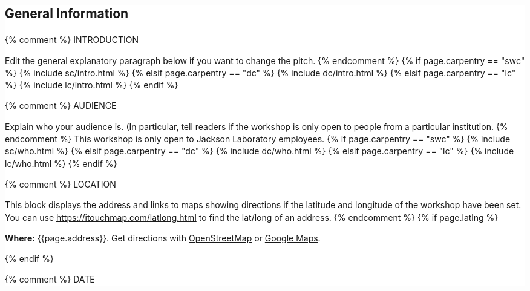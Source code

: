 
<h2 id="general">General Information</h2>

{% comment %}
INTRODUCTION

Edit the general explanatory paragraph below if you want to change
the pitch.
{% endcomment %}
{% if page.carpentry == "swc" %}
{% include sc/intro.html %}
{% elsif page.carpentry == "dc" %}
{% include dc/intro.html %}
{% elsif page.carpentry == "lc" %}
{% include lc/intro.html %}
{% endif %}

{% comment %}
AUDIENCE

Explain who your audience is.  (In particular, tell readers if the
workshop is only open to people from a particular institution.
{% endcomment %}
This workshop is only open to Jackson Laboratory employees.
{% if page.carpentry == "swc" %}
{% include sc/who.html %}
{% elsif page.carpentry == "dc" %}
{% include dc/who.html %}
{% elsif page.carpentry == "lc" %}
{% include lc/who.html %}
{% endif %}

{% comment %}
LOCATION

This block displays the address and links to maps showing directions
if the latitude and longitude of the workshop have been set.  You
can use https://itouchmap.com/latlong.html to find the lat/long of an
address.
{% endcomment %}
{% if page.latlng %}
<p id="where">
<strong>Where:</strong>
{{page.address}}.
Get directions with
<a href="//www.openstreetmap.org/?mlat={{page.latlng | replace:',','&mlon='}}&zoom=16">OpenStreetMap</a>
or
<a href="//maps.google.com/maps?q={{page.latlng}}">Google Maps</a>.
</p>
{% endif %}

{% comment %}
DATE
